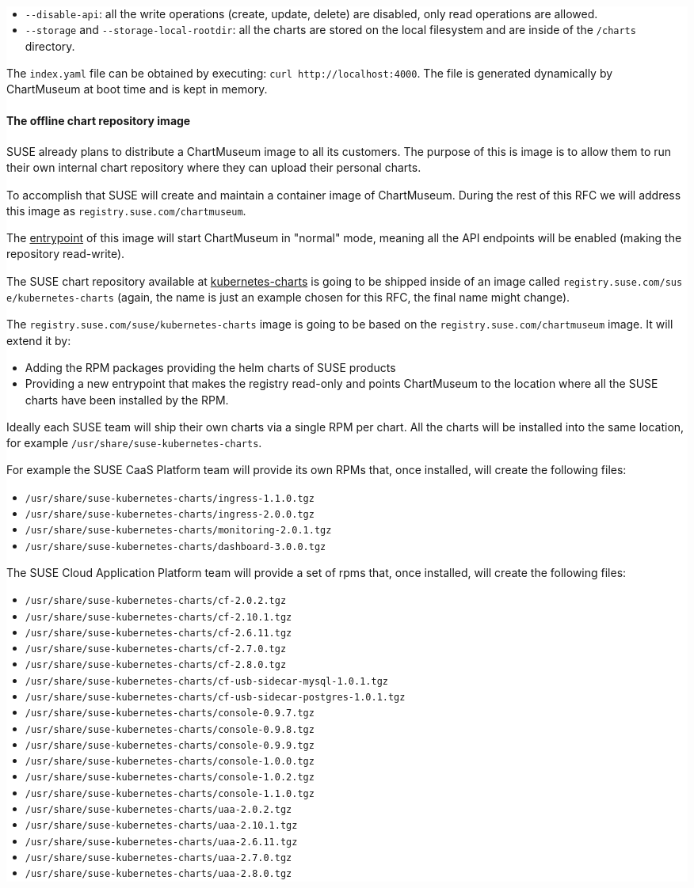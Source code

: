 * `--disable-api`: all the write operations (create, update, delete) are
  disabled, only read operations are allowed.
* `--storage` and `--storage-local-rootdir`: all the charts are stored on the
  local filesystem and are inside of the `/charts` directory.

The `index.yaml` file can be obtained by executing: `curl http://localhost:4000`.
The file is generated dynamically by ChartMuseum at boot time and is kept
in memory.

#### The offline chart repository image

SUSE already plans to distribute a ChartMuseum image to all its customers. The
purpose of this is image is to allow them to run their own internal chart
repository where they can upload their personal charts.

To accomplish that SUSE will create and maintain a container image of
ChartMuseum. During the rest of this RFC we will address this image as
`registry.suse.com/chartmuseum`.

The [entrypoint](https://docs.docker.com/engine/reference/builder/#entrypoint)
of this image will start ChartMuseum in "normal" mode, meaning all the API endpoints will be enabled (making the repository read-write).


The SUSE chart repository available at [kubernetes-charts](https://kubernetes-charts.suse.com)
is going to be shipped inside of an image called
`registry.suse.com/suse/kubernetes-charts` (again, the name is just an example
chosen for this RFC, the final name might change).

The `registry.suse.com/suse/kubernetes-charts` image is going to be based
on the `registry.suse.com/chartmuseum` image. It will extend it by:

  * Adding the RPM packages providing the helm charts of SUSE products
  * Providing a new entrypoint that makes the registry read-only and points
    ChartMuseum to the location where all the SUSE charts have been
    installed by the RPM.

Ideally each SUSE team will ship their own charts via a single RPM per chart. All the
charts will be installed into the same location, for example `/usr/share/suse-kubernetes-charts`.

For example the SUSE CaaS Platform team will provide its own RPMs
that, once installed, will create the following files:

  * `/usr/share/suse-kubernetes-charts/ingress-1.1.0.tgz`
  * `/usr/share/suse-kubernetes-charts/ingress-2.0.0.tgz`
  * `/usr/share/suse-kubernetes-charts/monitoring-2.0.1.tgz`
  * `/usr/share/suse-kubernetes-charts/dashboard-3.0.0.tgz`

The SUSE Cloud Application Platform team will provide a set of rpms that,
once installed, will create the following files:

  * `/usr/share/suse-kubernetes-charts/cf-2.0.2.tgz`
  * `/usr/share/suse-kubernetes-charts/cf-2.10.1.tgz`
  * `/usr/share/suse-kubernetes-charts/cf-2.6.11.tgz`
  * `/usr/share/suse-kubernetes-charts/cf-2.7.0.tgz`
  * `/usr/share/suse-kubernetes-charts/cf-2.8.0.tgz`
  * `/usr/share/suse-kubernetes-charts/cf-usb-sidecar-mysql-1.0.1.tgz`
  * `/usr/share/suse-kubernetes-charts/cf-usb-sidecar-postgres-1.0.1.tgz`
  * `/usr/share/suse-kubernetes-charts/console-0.9.7.tgz`
  * `/usr/share/suse-kubernetes-charts/console-0.9.8.tgz`
  * `/usr/share/suse-kubernetes-charts/console-0.9.9.tgz`
  * `/usr/share/suse-kubernetes-charts/console-1.0.0.tgz`
  * `/usr/share/suse-kubernetes-charts/console-1.0.2.tgz`
  * `/usr/share/suse-kubernetes-charts/console-1.1.0.tgz`
  * `/usr/share/suse-kubernetes-charts/uaa-2.0.2.tgz`
  * `/usr/share/suse-kubernetes-charts/uaa-2.10.1.tgz`
  * `/usr/share/suse-kubernetes-charts/uaa-2.6.11.tgz`
  * `/usr/share/suse-kubernetes-charts/uaa-2.7.0.tgz`
  * `/usr/share/suse-kubernetes-charts/uaa-2.8.0.tgz`
